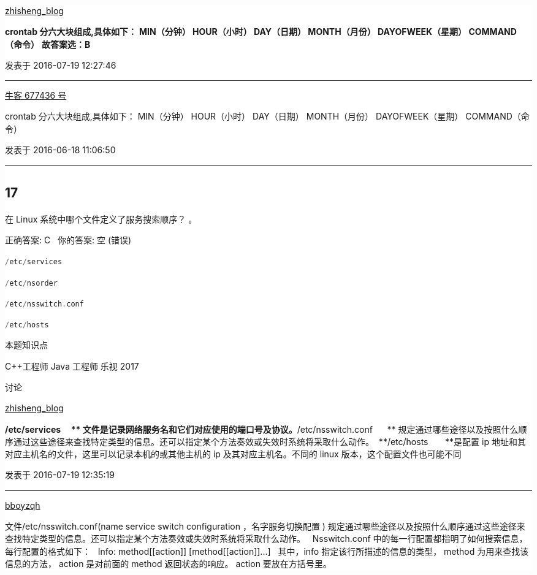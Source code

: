 [zhisheng_blog](https://www.nowcoder.com/profile/616717)

**crontab 分六大块组成,具体如下：**
**MIN（分钟） HOUR（小时） DAY（日期） MONTH（月份） DAYOFWEEK（星期） COMMAND（命令）**
**故答案选：B**

发表于 2016-07-19 12:27:46

* * *

[牛客 677436 号](https://www.nowcoder.com/profile/677436)

crontab 分六大块组成,具体如下：
MIN（分钟） HOUR（小时） DAY（日期） MONTH（月份） DAYOFWEEK（星期） COMMAND（命令）

发表于 2016-06-18 11:06:50

* * *

## 17

在 Linux 系统中哪个文件定义了服务搜索顺序？ 。

正确答案: C   你的答案: 空 (错误)

```cpp
/etc/services
```

```cpp
/etc/nsorder
```

```cpp
/etc/nsswitch.conf
```

```cpp
/etc/hosts
```

本题知识点

C++工程师 Java 工程师 乐视 2017

讨论

[zhisheng_blog](https://www.nowcoder.com/profile/616717)

**/etc/services     ** 文件是记录网络服务名和它们对应使用的端口号及协议。**/etc/nsswitch.conf      ** 规定通过哪些途径以及按照什么顺序通过这些途径来查找特定类型的信息。还可以指定某个方法奏效或失效时系统将采取什么动作。  **/etc/hosts       **是配置 ip 地址和其对应主机名的文件，这里可以记录本机的或其他主机的 ip 及其对应主机名。不同的 linux 版本，这个配置文件也可能不同

发表于 2016-07-19 12:35:19

* * *

[bboyzqh](https://www.nowcoder.com/profile/477212)

文件/etc/nsswitch.conf(name service switch configuration ，名字服务切换配置 ) 规定通过哪些途径以及按照什么顺序通过这些途径来查找特定类型的信息。还可以指定某个方法奏效或失效时系统将采取什么动作。  
Nsswitch.conf 中的每一行配置都指明了如何搜索信息，每行配置的格式如下：  
Info: method[[action]] [method[[action]]...]  
其中，info 指定该行所描述的信息的类型， method 为用来查找该信息的方法， action 是对前面的 method 返回状态的响应。 action 要放在方括号里。  
